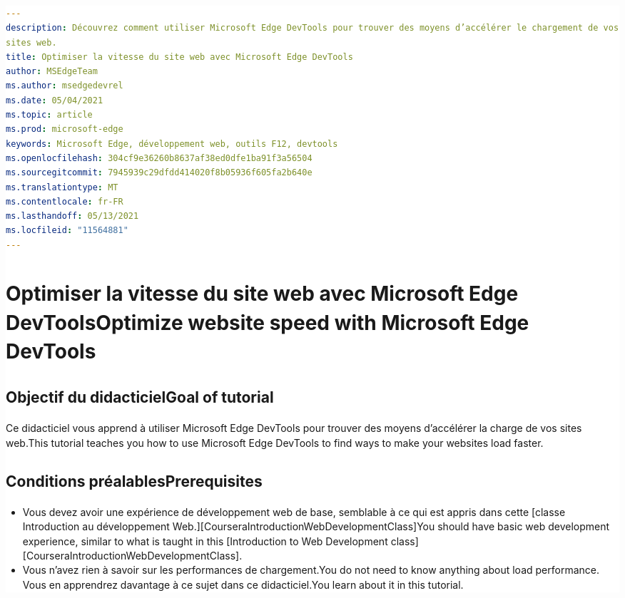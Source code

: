 ```yaml
---
description: Découvrez comment utiliser Microsoft Edge DevTools pour trouver des moyens d’accélérer le chargement de vos sites web.
title: Optimiser la vitesse du site web avec Microsoft Edge DevTools
author: MSEdgeTeam
ms.author: msedgedevrel
ms.date: 05/04/2021
ms.topic: article
ms.prod: microsoft-edge
keywords: Microsoft Edge, développement web, outils F12, devtools
ms.openlocfilehash: 304cf9e36260b8637af38ed0dfe1ba91f3a56504
ms.sourcegitcommit: 7945939c29dfdd414020f8b05936f605fa2b640e
ms.translationtype: MT
ms.contentlocale: fr-FR
ms.lasthandoff: 05/13/2021
ms.locfileid: "11564881"
---
```

  
# <a name="optimize-website-speed-with-microsoft-edge-devtools"></a><span data-ttu-id="2d9c6-104">Optimiser la vitesse du site web avec Microsoft Edge DevTools</span><span class="sxs-lookup"><span data-stu-id="2d9c6-104">Optimize website speed with Microsoft Edge DevTools</span></span>  

## <a name="goal-of-tutorial"></a><span data-ttu-id="2d9c6-105">Objectif du didacticiel</span><span class="sxs-lookup"><span data-stu-id="2d9c6-105">Goal of tutorial</span></span>  

<span data-ttu-id="2d9c6-106">Ce didacticiel vous apprend à utiliser Microsoft Edge DevTools pour trouver des moyens d’accélérer la charge de vos sites web.</span><span class="sxs-lookup"><span data-stu-id="2d9c6-106">This tutorial teaches you how to use Microsoft Edge DevTools to find ways to make your websites load faster.</span></span>  

## <a name="prerequisites"></a><span data-ttu-id="2d9c6-107">Conditions préalables</span><span class="sxs-lookup"><span data-stu-id="2d9c6-107">Prerequisites</span></span>  

*   <span data-ttu-id="2d9c6-108">Vous devez avoir une expérience de développement web de base, semblable à ce qui est appris dans cette [classe Introduction au développement Web.][CourseraIntroductionWebDevelopmentClass]</span><span class="sxs-lookup"><span data-stu-id="2d9c6-108">You should have basic web development experience, similar to what is taught in this [Introduction to Web Development class][CourseraIntroductionWebDevelopmentClass].</span></span>  
*   <span data-ttu-id="2d9c6-109">Vous n’avez rien à savoir sur les performances de chargement.</span><span class="sxs-lookup"><span data-stu-id="2d9c6-109">You do not need to know anything about load performance.</span></span>  <span data-ttu-id="2d9c6-110">Vous en apprendrez davantage à ce sujet dans ce didacticiel.</span><span class="sxs-lookup"><span data-stu-id="2d9c6-110">You learn about it in this tutorial.</span></span>  
